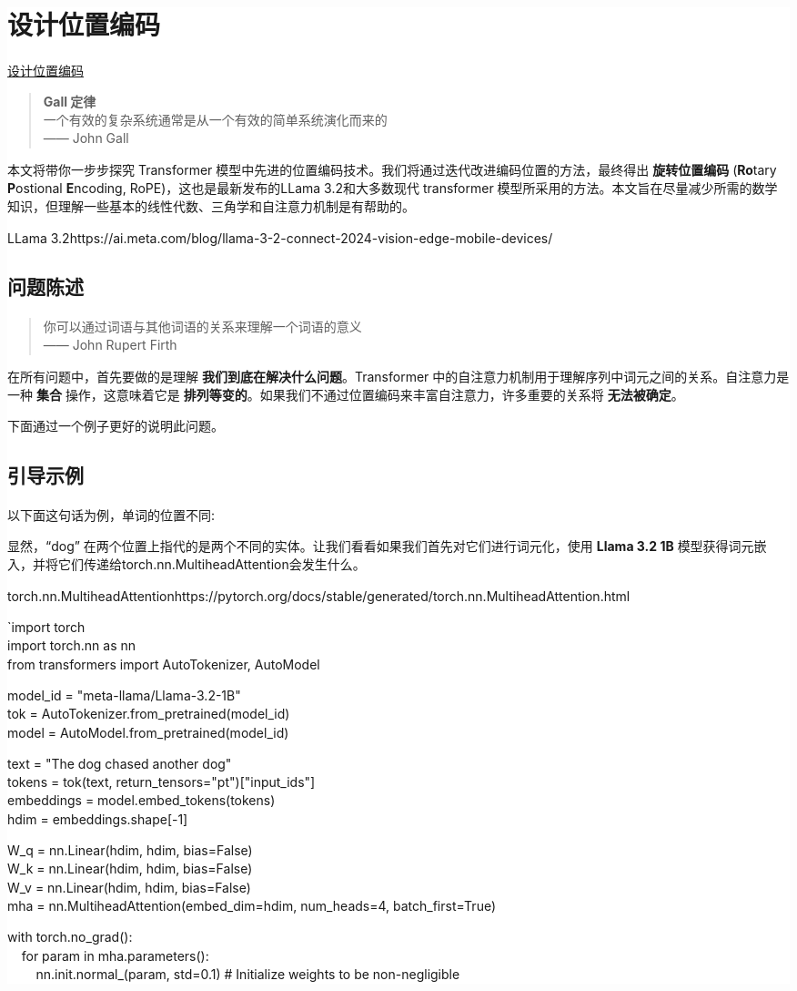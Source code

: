 # 设计位置编码
[设计位置编码](https://mp.weixin.qq.com/s/LorrysnPZwi5tflxGu_rLw?utm_source=pocket_saves) 

 > **Gall 定律**  
> 一个有效的复杂系统通常是从一个有效的简单系统演化而来的  
> —— John Gall

本文将带你一步步探究 Transformer 模型中先进的位置编码技术。我们将通过迭代改进编码位置的方法，最终得出 **旋转位置编码** (**Ro**tary **P**ostional **E**ncoding, RoPE)，这也是最新发布的LLama 3.2和大多数现代 transformer 模型所采用的方法。本文旨在尽量减少所需的数学知识，但理解一些基本的线性代数、三角学和自注意力机制是有帮助的。

LLama 3.2https://ai.meta.com/blog/llama-3-2-connect-2024-vision-edge-mobile-devices/

问题陈述
----

> 你可以通过词语与其他词语的关系来理解一个词语的意义  
> —— John Rupert Firth

在所有问题中，首先要做的是理解 **我们到底在解决什么问题**。Transformer 中的自注意力机制用于理解序列中词元之间的关系。自注意力是一种 **集合** 操作，这意味着它是 **排列等变的**。如果我们不通过位置编码来丰富自注意力，许多重要的关系将 **无法被确定**。

下面通过一个例子更好的说明此问题。

引导示例
----

以下面这句话为例，单词的位置不同:

显然，“dog” 在两个位置上指代的是两个不同的实体。让我们看看如果我们首先对它们进行词元化，使用 **Llama 3.2 1B** 模型获得词元嵌入，并将它们传递给torch.nn.MultiheadAttention会发生什么。

torch.nn.MultiheadAttentionhttps://pytorch.org/docs/stable/generated/torch.nn.MultiheadAttention.html

`import torch  
import torch.nn as nn  
from transformers import AutoTokenizer, AutoModel

model_id = "meta-llama/Llama-3.2-1B"  
tok = AutoTokenizer.from_pretrained(model_id)  
model = AutoModel.from_pretrained(model_id)

text = "The dog chased another dog"  
tokens = tok(text, return_tensors="pt")["input_ids"]  
embeddings = model.embed_tokens(tokens)  
hdim = embeddings.shape[-1]

W_q = nn.Linear(hdim, hdim, bias=False)  
W_k = nn.Linear(hdim, hdim, bias=False)  
W_v = nn.Linear(hdim, hdim, bias=False)  
mha = nn.MultiheadAttention(embed_dim=hdim, num_heads=4, batch_first=True)

with torch.no_grad():  
    for param in mha.parameters():  
        nn.init.normal_(param, std=0.1) # Initialize weights to be non-negligible
